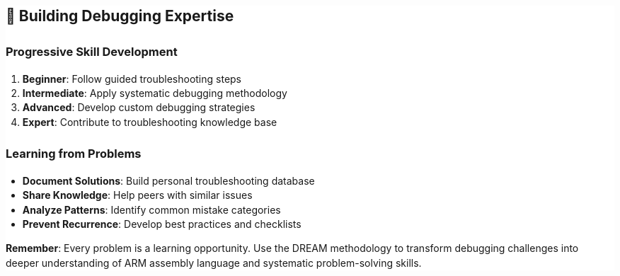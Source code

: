 
## 🚀 Building Debugging Expertise

### Progressive Skill Development
1. **Beginner**: Follow guided troubleshooting steps
2. **Intermediate**: Apply systematic debugging methodology
3. **Advanced**: Develop custom debugging strategies
4. **Expert**: Contribute to troubleshooting knowledge base

### Learning from Problems
- **Document Solutions**: Build personal troubleshooting database
- **Share Knowledge**: Help peers with similar issues
- **Analyze Patterns**: Identify common mistake categories
- **Prevent Recurrence**: Develop best practices and checklists

**Remember**: Every problem is a learning opportunity. Use the DREAM methodology to transform debugging challenges into deeper understanding of ARM assembly language and systematic problem-solving skills.